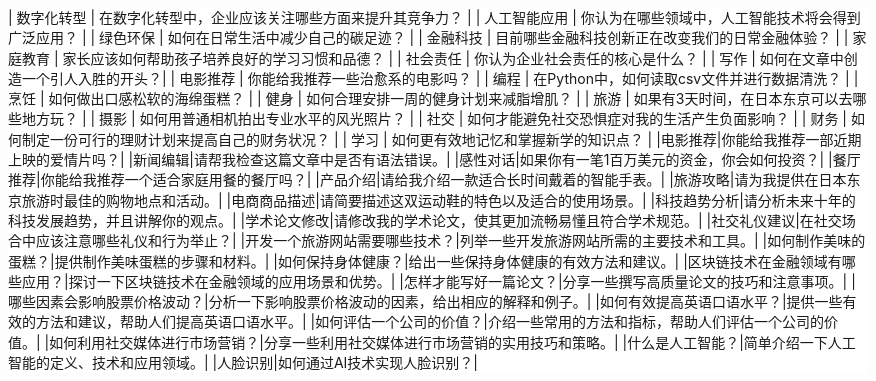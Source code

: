 | 数字化转型                         | 在数字化转型中，企业应该关注哪些方面来提升其竞争力？                                                                                                                                                                                                                                    |
| 人工智能应用                       | 你认为在哪些领域中，人工智能技术将会得到广泛应用？                                                                                                                                                                                                                                      |
| 绿色环保                           | 如何在日常生活中减少自己的碳足迹？                                                                                                                                                                                                                                                      |
| 金融科技                           | 目前哪些金融科技创新正在改变我们的日常金融体验？                                                                                                                                                                                                                                          |
| 家庭教育                           | 家长应该如何帮助孩子培养良好的学习习惯和品德？                                                                                                                                                                                                                                            |
| 社会责任                           | 你认为企业社会责任的核心是什么？                                                                                                                                                                                                                                                        |
| 写作 | 如何在文章中创造一个引人入胜的开头？|
| 电影推荐 | 你能给我推荐一些治愈系的电影吗？ |
| 编程 | 在Python中，如何读取csv文件并进行数据清洗？ |
| 烹饪 | 如何做出口感松软的海绵蛋糕？ |
| 健身 | 如何合理安排一周的健身计划来减脂增肌？ |
| 旅游 | 如果有3天时间，在日本东京可以去哪些地方玩？ |
| 摄影 | 如何用普通相机拍出专业水平的风光照片？ |
| 社交 | 如何才能避免社交恐惧症对我的生活产生负面影响？ |
| 财务 | 如何制定一份可行的理财计划来提高自己的财务状况？ |
| 学习 | 如何更有效地记忆和掌握新学的知识点？ |
|电影推荐|你能给我推荐一部近期上映的爱情片吗？|
|新闻编辑|请帮我检查这篇文章中是否有语法错误。|
|感性对话|如果你有一笔1百万美元的资金，你会如何投资？|
|餐厅推荐|你能给我推荐一个适合家庭用餐的餐厅吗？|
|产品介绍|请给我介绍一款适合长时间戴着的智能手表。|
|旅游攻略|请为我提供在日本东京旅游时最佳的购物地点和活动。|
|电商商品描述|请简要描述这双运动鞋的特色以及适合的使用场景。|
|科技趋势分析|请分析未来十年的科技发展趋势，并且讲解你的观点。|
|学术论文修改|请修改我的学术论文，使其更加流畅易懂且符合学术规范。|
|社交礼仪建议|在社交场合中应该注意哪些礼仪和行为举止？|
|开发一个旅游网站需要哪些技术？|列举一些开发旅游网站所需的主要技术和工具。|
|如何制作美味的蛋糕？|提供制作美味蛋糕的步骤和材料。|
|如何保持身体健康？|给出一些保持身体健康的有效方法和建议。|
|区块链技术在金融领域有哪些应用？|探讨一下区块链技术在金融领域的应用场景和优势。|
|怎样才能写好一篇论文？|分享一些撰写高质量论文的技巧和注意事项。|
|哪些因素会影响股票价格波动？|分析一下影响股票价格波动的因素，给出相应的解释和例子。|
|如何有效提高英语口语水平？|提供一些有效的方法和建议，帮助人们提高英语口语水平。|
|如何评估一个公司的价值？|介绍一些常用的方法和指标，帮助人们评估一个公司的价值。|
|如何利用社交媒体进行市场营销？|分享一些利用社交媒体进行市场营销的实用技巧和策略。|
|什么是人工智能？|简单介绍一下人工智能的定义、技术和应用领域。|
|人脸识别|如何通过AI技术实现人脸识别？|